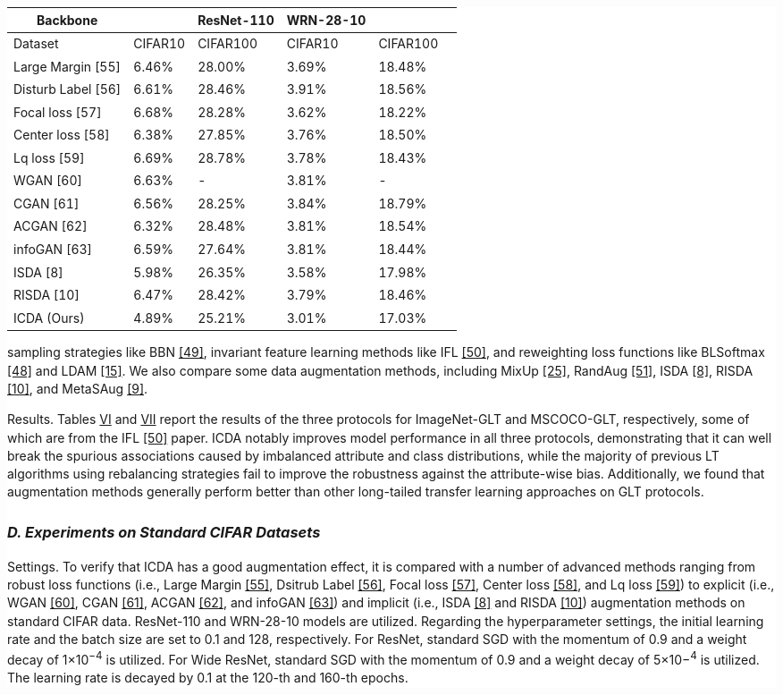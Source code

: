 | Backbone           |         | ResNet-110 | WRN-28-10 |          |  |
|--------------------|---------|------------|-----------|----------|--|
| Dataset            | CIFAR10 | CIFAR100   | CIFAR10   | CIFAR100 |  |
| Large Margin [55]  | 6.46%   | 28.00%     | 3.69%     | 18.48%   |  |
| Disturb Label [56] | 6.61%   | 28.46%     | 3.91%     | 18.56%   |  |
| Focal loss [57]    | 6.68%   | 28.28%     | 3.62%     | 18.22%   |  |
| Center loss [58]   | 6.38%   | 27.85%     | 3.76%     | 18.50%   |  |
| Lq loss [59]       | 6.69%   | 28.78%     | 3.78%     | 18.43%   |  |
| WGAN [60]          | 6.63%   | -          | 3.81%     | -        |  |
| CGAN [61]          | 6.56%   | 28.25%     | 3.84%     | 18.79%   |  |
| ACGAN [62]         | 6.32%   | 28.48%     | 3.81%     | 18.54%   |  |
| infoGAN [63]       | 6.59%   | 27.64%     | 3.81%     | 18.44%   |  |
| ISDA [8]           | 5.98%   | 26.35%     | 3.58%     | 17.98%   |  |
| RISDA [10]         | 6.47%   | 28.42%     | 3.79%     | 18.46%   |  |
| ICDA (Ours)        | 4.89%   | 25.21%     | 3.01%     | 17.03%   |  |

sampling strategies like BBN [\[49\]](#page-11-38), invariant feature learning methods like IFL [\[50\]](#page-11-39), and reweighting loss functions like BLSoftmax [\[48\]](#page-11-37) and LDAM [\[15\]](#page-11-2). We also compare some data augmentation methods, including MixUp [\[25\]](#page-11-11), RandAug [\[51\]](#page-11-40), ISDA [\[8\]](#page-10-7), RISDA [\[10\]](#page-10-9), and MetaSAug [\[9\]](#page-10-8).

Results. Tables [VI](#page-8-0) and [VII](#page-8-1) report the results of the three protocols for ImageNet-GLT and MSCOCO-GLT, respectively, some of which are from the IFL [\[50\]](#page-11-39) paper. ICDA notably improves model performance in all three protocols, demonstrating that it can well break the spurious associations caused by imbalanced attribute and class distributions, while the majority of previous LT algorithms using rebalancing strategies fail to improve the robustness against the attribute-wise bias. Additionally, we found that augmentation methods generally perform better than other long-tailed transfer learning approaches on GLT protocols.

### *D. Experiments on Standard CIFAR Datasets*

Settings. To verify that ICDA has a good augmentation effect, it is compared with a number of advanced methods ranging from robust loss functions (i.e., Large Margin [\[55\]](#page-11-42), Dsitrub Label [\[56\]](#page-11-43), Focal loss [\[57\]](#page-11-44), Center loss [\[58\]](#page-11-45), and Lq loss [\[59\]](#page-11-46)) to explicit (i.e., WGAN [\[60\]](#page-11-47), CGAN [\[61\]](#page-11-48), ACGAN [\[62\]](#page-11-49), and infoGAN [\[63\]](#page-11-50)) and implicit (i.e., ISDA [\[8\]](#page-10-7) and RISDA [\[10\]](#page-10-9)) augmentation methods on standard CIFAR data. ResNet-110 and WRN-28-10 models are utilized. Regarding the hyperparameter settings, the initial learning rate and the batch size are set to 0.1 and 128, respectively. For ResNet, standard SGD with the momentum of 0.9 and a weight decay of 1×10<sup>−</sup><sup>4</sup> is utilized. For Wide ResNet, standard SGD with the momentum of 0.9 and a weight decay of 5×10−<sup>4</sup> is utilized. The learning rate is decayed by 0.1 at the 120-th and 160-th epochs.
